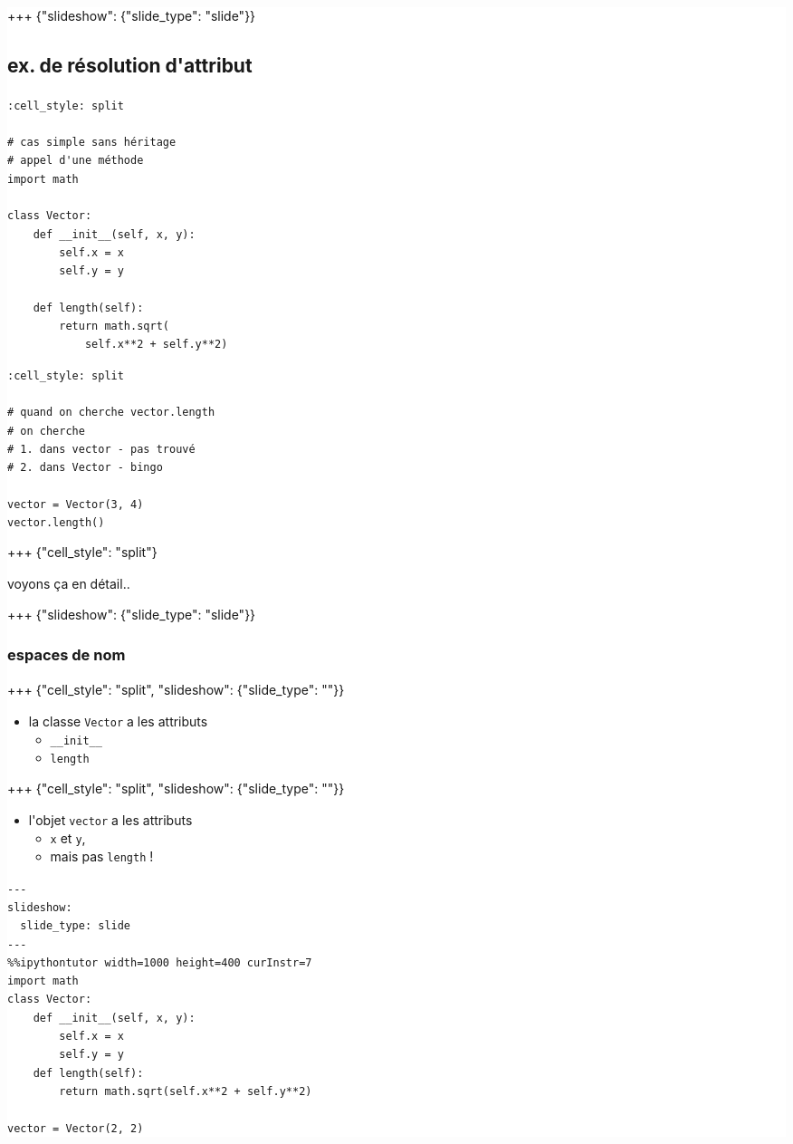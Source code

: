 +++ {"slideshow": {"slide_type": "slide"}}

## ex. de résolution d'attribut

```{code-cell} ipython3
:cell_style: split

# cas simple sans héritage
# appel d'une méthode
import math

class Vector:
    def __init__(self, x, y):
        self.x = x
        self.y = y

    def length(self):
        return math.sqrt(
            self.x**2 + self.y**2)
```

```{code-cell} ipython3
:cell_style: split

# quand on cherche vector.length
# on cherche
# 1. dans vector - pas trouvé
# 2. dans Vector - bingo

vector = Vector(3, 4)
vector.length()
```

+++ {"cell_style": "split"}

voyons ça en détail..

+++ {"slideshow": {"slide_type": "slide"}}

### espaces de nom

+++ {"cell_style": "split", "slideshow": {"slide_type": ""}}

* la classe `Vector` a les attributs
  * `__init__`
  * `length`

+++ {"cell_style": "split", "slideshow": {"slide_type": ""}}

* l'objet `vector` a les attributs
  * `x` et `y`,
  * mais pas `length` !

```{code-cell} ipython3
---
slideshow:
  slide_type: slide
---
%%ipythontutor width=1000 height=400 curInstr=7
import math
class Vector:
    def __init__(self, x, y):
        self.x = x
        self.y = y
    def length(self):
        return math.sqrt(self.x**2 + self.y**2)

vector = Vector(2, 2)
```
